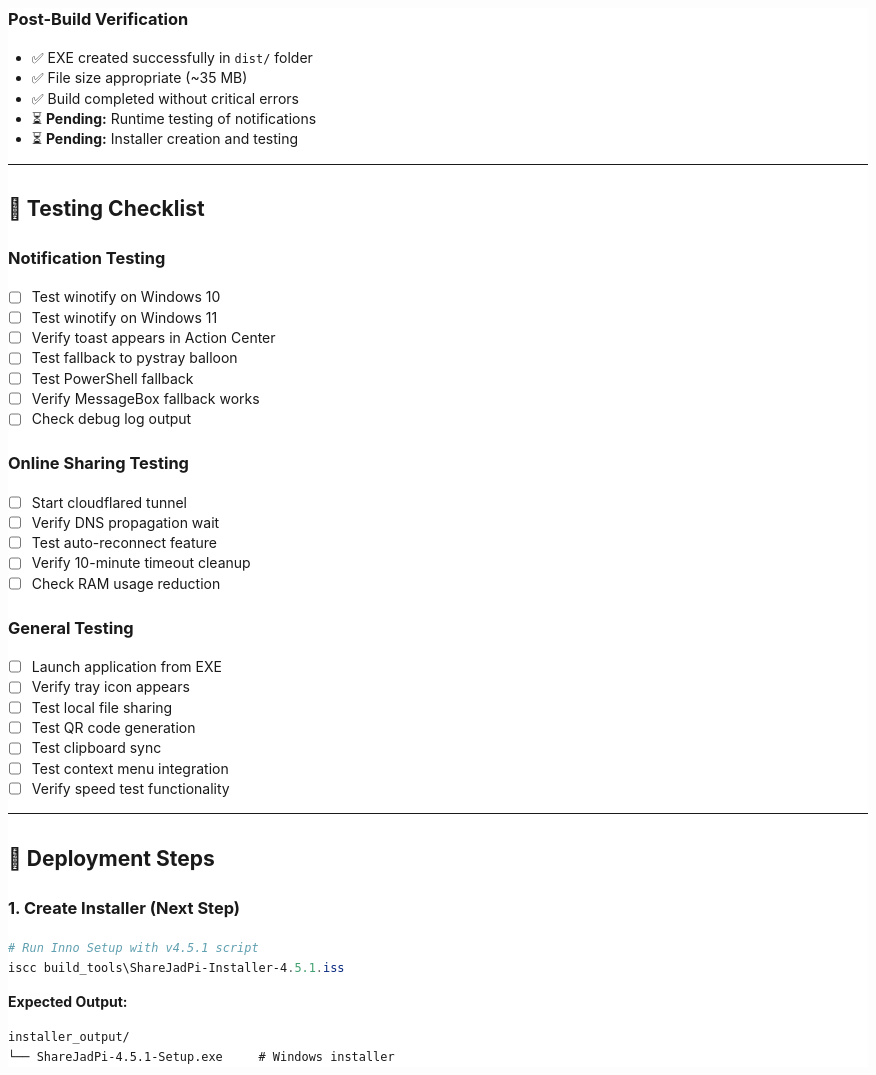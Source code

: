 ### Post-Build Verification
- ✅ EXE created successfully in `dist/` folder
- ✅ File size appropriate (~35 MB)
- ✅ Build completed without critical errors
- ⏳ **Pending:** Runtime testing of notifications
- ⏳ **Pending:** Installer creation and testing

---

## 🧪 Testing Checklist

### Notification Testing
- [ ] Test winotify on Windows 10
- [ ] Test winotify on Windows 11
- [ ] Verify toast appears in Action Center
- [ ] Test fallback to pystray balloon
- [ ] Test PowerShell fallback
- [ ] Verify MessageBox fallback works
- [ ] Check debug log output

### Online Sharing Testing
- [ ] Start cloudflared tunnel
- [ ] Verify DNS propagation wait
- [ ] Test auto-reconnect feature
- [ ] Verify 10-minute timeout cleanup
- [ ] Check RAM usage reduction

### General Testing
- [ ] Launch application from EXE
- [ ] Verify tray icon appears
- [ ] Test local file sharing
- [ ] Test QR code generation
- [ ] Test clipboard sync
- [ ] Test context menu integration
- [ ] Verify speed test functionality

---

## 🚀 Deployment Steps

### 1. Create Installer (Next Step)
```powershell
# Run Inno Setup with v4.5.1 script
iscc build_tools\ShareJadPi-Installer-4.5.1.iss
```

**Expected Output:**
```
installer_output/
└── ShareJadPi-4.5.1-Setup.exe     # Windows installer
```
